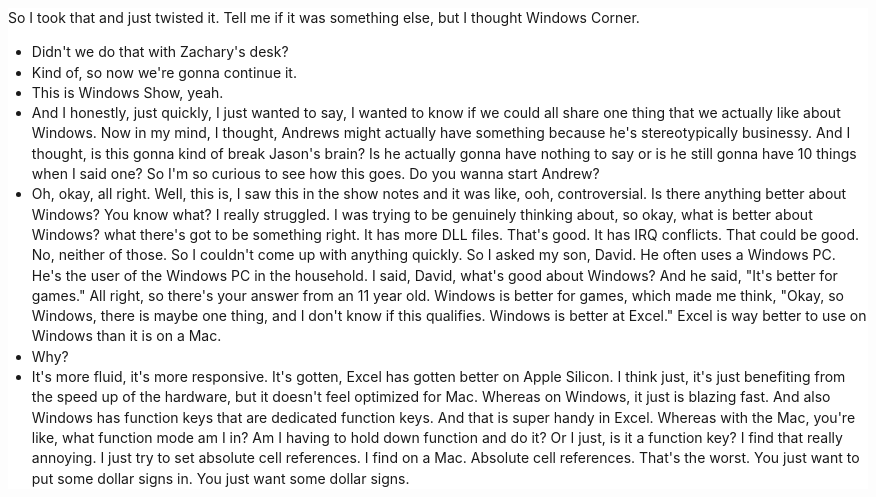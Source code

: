 So I took that and just twisted it.
Tell me if it was something else,
but I thought Windows Corner.
- Didn't we do that with Zachary's desk?
- Kind of, so now we're gonna continue it.
- This is Windows Show, yeah.
- And I honestly, just quickly, I just wanted to say,
I wanted to know if we could all share one thing
that we actually like about Windows.
Now in my mind, I thought,
Andrews might actually have something
because he's stereotypically businessy.
And I thought, is this gonna kind of break Jason's brain?
Is he actually gonna have nothing to say
or is he still gonna have 10 things when I said one?
So I'm so curious to see how this goes.
Do you wanna start Andrew?
- Oh, okay, all right.
Well, this is, I saw this in the show notes
and it was like, ooh, controversial.
Is there anything better about Windows?
You know what?
I really struggled.
I was trying to be genuinely thinking about,
so okay, what is better about Windows?
what there's got to be something right.
It has more DLL files.
That's good.
It has IRQ conflicts.
That could be good.
No, neither of those.
So I couldn't come up with anything quickly.
So I asked my son, David.
He often uses a Windows PC.
He's the user of the Windows PC in the household.
I said, David, what's good about Windows?
And he said, "It's better for games."
All right, so there's your answer from an 11 year old.
Windows is better for games, which made me think,
"Okay, so Windows, there is maybe one thing,
and I don't know if this qualifies.
Windows is better at Excel."
Excel is way better to use on Windows than it is on a Mac.
- Why?
- It's more fluid, it's more responsive.
It's gotten, Excel has gotten better on Apple Silicon.
I think just, it's just benefiting
from the speed up of the hardware,
but it doesn't feel optimized for Mac.
Whereas on Windows, it just is blazing fast.
And also Windows has function keys
that are dedicated function keys.
And that is super handy in Excel.
Whereas with the Mac, you're like,
what function mode am I in?
Am I having to hold down function and do it?
Or I just, is it a function key?
I find that really annoying.
I just try to set absolute cell references.
I find on a Mac.
Absolute cell references.
That's the worst.
You just want to put some dollar signs in.
You just want some dollar signs.